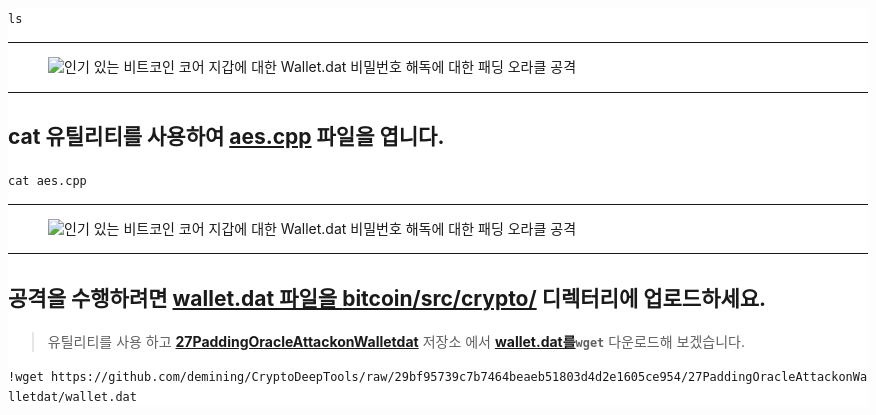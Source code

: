 

<pre class="wp-block-code"><code>ls</code></pre>



<hr class="wp-block-separator has-alpha-channel-opacity"/>



<figure class="wp-block-image"><img src="https://cryptodeep.ru/wp-content/uploads/2023/11/image-91-1024x354.png" alt="인기 있는 비트코인 ​​코어 지갑에 대한 Wallet.dat 비밀번호 해독에 대한 패딩 오라클 공격" class="wp-image-4181"/></figure>



<hr class="wp-block-separator has-alpha-channel-opacity"/>



<h2 class="wp-block-heading">cat 유틸리티를 사용하여&nbsp;<a href="https://github.com/bitcoin/bitcoin/blob/master/src/crypto/aes.cpp" target="_blank" rel="noreferrer noopener">aes.cpp</a>&nbsp;파일을 엽니다.</h2>



<pre class="wp-block-code"><code>cat aes.cpp</code></pre>



<hr class="wp-block-separator has-alpha-channel-opacity"/>



<figure class="wp-block-image"><img src="https://cryptodeep.ru/wp-content/uploads/2023/11/image-92-1024x445.png" alt="인기 있는 비트코인 ​​코어 지갑에 대한 Wallet.dat 비밀번호 해독에 대한 패딩 오라클 공격" class="wp-image-4182"/></figure>



<hr class="wp-block-separator has-alpha-channel-opacity"/>



<h2 class="wp-block-heading">공격을 수행하려면&nbsp;<a href="https://github.com/demining/CryptoDeepTools/raw/29bf95739c7b7464beaeb51803d4d2e1605ce954/27PaddingOracleAttackonWalletdat/wallet.dat" target="_blank" rel="noreferrer noopener">wallet.dat 파일을&nbsp;</a><a href="https://github.com/bitcoin/bitcoin/blob/master/src/crypto/" target="_blank" rel="noreferrer noopener">bitcoin/src/crypto/</a>&nbsp;디렉터리에 업로드하세요.<a href="https://github.com/bitcoin/bitcoin/blob/master/src/crypto/" target="_blank" rel="noreferrer noopener"></a></h2>



<blockquote class="wp-block-quote">
<p>유틸리티를 사용 하고&nbsp;<strong><a href="https://github.com/demining/CryptoDeepTools/tree/main/27PaddingOracleAttackonWalletdat" target="_blank" rel="noreferrer noopener">27PaddingOracleAttackonWalletdat</a></strong>&nbsp;저장소 에서&nbsp;<a href="https://github.com/demining/CryptoDeepTools/raw/29bf95739c7b7464beaeb51803d4d2e1605ce954/27PaddingOracleAttackonWalletdat/wallet.dat" target="_blank" rel="noreferrer noopener"><strong>wallet.dat를</strong></a><strong><code>wget</code></strong>&nbsp;다운로드해 보겠습니다.<a href="https://github.com/demining/CryptoDeepTools/raw/29bf95739c7b7464beaeb51803d4d2e1605ce954/27PaddingOracleAttackonWalletdat/wallet.dat" target="_blank" rel="noreferrer noopener"><strong></strong></a><strong><a href="https://github.com/demining/CryptoDeepTools/tree/main/27PaddingOracleAttackonWalletdat" target="_blank" rel="noreferrer noopener"></a></strong></p>
</blockquote>



<pre class="wp-block-code"><code>!wget https://github.com/demining/CryptoDeepTools/raw/29bf95739c7b7464beaeb51803d4d2e1605ce954/27PaddingOracleAttackonWalletdat/wallet.dat</code></pre>

